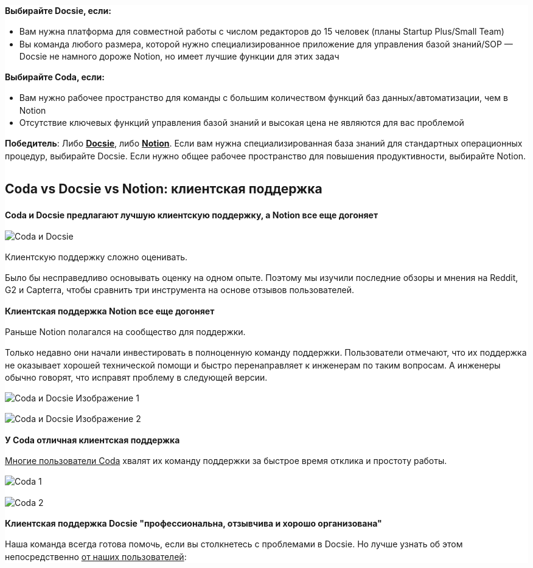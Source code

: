 **Выбирайте Docsie, если:**

* Вам нужна платформа для совместной работы с числом редакторов до 15 человек (планы Startup Plus/Small Team)
* Вы команда любого размера, которой нужно специализированное приложение для управления базой знаний/SOP — Docsie не намного дороже Notion, но имеет лучшие функции для этих задач

**Выбирайте Coda, если:**

* Вам нужно рабочее пространство для команды с большим количеством функций баз данных/автоматизации, чем в Notion
* Отсутствие ключевых функций управления базой знаний и высокая цена не являются для вас проблемой

**Победитель**: Либо **[Docsie](https://www.docsie.io/)**, либо **[Notion](https://www.notion.so/)**. Если вам нужна специализированная база знаний для стандартных операционных процедур, выбирайте Docsie. Если нужно общее рабочее пространство для повышения продуктивности, выбирайте Notion.

## Coda vs Docsie vs Notion: клиентская поддержка

**Coda и Docsie предлагают лучшую клиентскую поддержку, а Notion все еще догоняет**

![Coda и Docsie](https://cdn.docsie.io/workspace_PfNzfGj3YfKKtTO4T/doc_JLDSpWBDcIaMWR3Ce/file_cCccYMWpvSFtStVar/5515627e-1c86-1910-d840-530861b6e3e1image.png)

Клиентскую поддержку сложно оценивать.

Было бы несправедливо основывать оценку на одном опыте. Поэтому мы изучили последние обзоры и мнения на Reddit, G2 и Capterra, чтобы сравнить три инструмента на основе отзывов пользователей.

**Клиентская поддержка Notion все еще догоняет**

Раньше Notion полагался на сообщество для поддержки.

Только недавно они начали инвестировать в полноценную команду поддержки. Пользователи отмечают, что их поддержка не оказывает хорошей технической помощи и быстро перенаправляет к инженерам по таким вопросам. А инженеры обычно говорят, что исправят проблему в следующей версии.

![Coda и Docsie Изображение 1](https://cdn.docsie.io/workspace_PfNzfGj3YfKKtTO4T/doc_JLDSpWBDcIaMWR3Ce/file_Zc6no9VdccJBm78Q1/badb84b7-f421-feec-f6a5-b0cc60e4e4518.jpg)

![Coda и Docsie Изображение 2](https://cdn.docsie.io/workspace_PfNzfGj3YfKKtTO4T/doc_JLDSpWBDcIaMWR3Ce/file_arYfHgXKSqyItecO9/70a571c4-f7d4-ba02-a41d-df9dba82f4dd9.jpg)

**У Coda отличная клиентская поддержка**

[Многие пользователи Coda](https://www.g2.com/products/coda-coda/reviews?utf8=%E2%9C%93&filters%5Bkeyphrases%5D=support%20team&order=g2_default&filters%5Bcomment_answer_values%5D=) хвалят их команду поддержки за быстрое время отклика и простоту работы.

![Coda 1](https://cdn.docsie.io/workspace_PfNzfGj3YfKKtTO4T/doc_JLDSpWBDcIaMWR3Ce/file_L3h5NDTOx7T4H6yKS/6ebda287-cbc3-357a-728a-ffdb0fdbe03410.jpg)

![Coda 2](https://cdn.docsie.io/workspace_PfNzfGj3YfKKtTO4T/doc_JLDSpWBDcIaMWR3Ce/file_PyDZVl8IRsMaZMyXx/b4a516c7-f699-5f32-9009-b49b283b5dee11.jpg)

**Клиентская поддержка Docsie "профессиональна, отзывчива и хорошо организована"**

Наша команда всегда готова помочь, если вы столкнетесь с проблемами в Docsie. Но лучше узнать об этом непосредственно [от наших пользователей](https://www.g2.com/products/docsie/reviews?utf8=%E2%9C%93&filters%5Bcomment_answer_values%5D=&filters%5Bkeyphrases%5D=customer%20support&order=g2_default):
